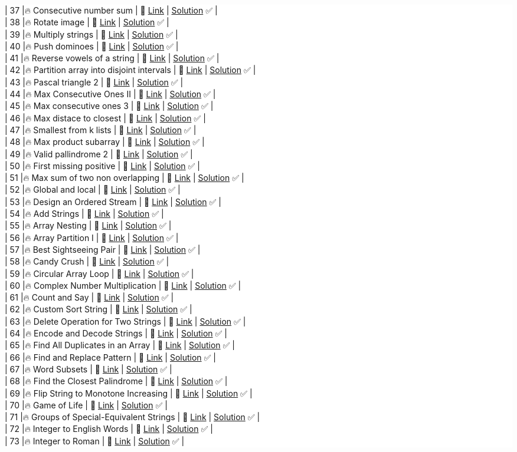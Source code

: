 | 37	|🔥 Consecutive number sum                                     | 📌 [Link]() | [Solution]() ✅ |                                                             
| 38	|🔥 Rotate image                                               | 📌 [Link]() | [Solution]() ✅ |                                             
| 39	|🔥 Multiply strings                                           | 📌 [Link]() | [Solution]() ✅ |                                             
| 40	|🔥 Push dominoes                                              | 📌 [Link]() | [Solution]() ✅ |                                             
| 41	|🔥 Reverse vowels of a string                                 | 📌 [Link]() | [Solution]() ✅ |                                                 
| 42	|🔥 Partition array into disjoint intervals                    | 📌 [Link]() | [Solution]() ✅ |                                                         
| 43	|🔥 Pascal triangle 2                                          | 📌 [Link]() | [Solution]() ✅ |                                     
| 44	|🔥 Max Consecutive Ones II                                    | 📌 [Link]() | [Solution]() ✅ |                                                 
| 45	|🔥 Max consecutive ones 3                                     | 📌 [Link]() | [Solution]() ✅ |                             
| 46	|🔥 Max distace to closest                                     | 📌 [Link]() | [Solution]() ✅ |                                                     
| 47	|🔥 Smallest from k lists                                      | 📌 [Link]() | [Solution]() ✅ |                                         
| 48	|🔥 Max product subarray                                       | 📌 [Link]() | [Solution]() ✅ |                                                 
| 49	|🔥 Valid pallindrome 2                                        | 📌 [Link]() | [Solution]() ✅ |                                                     
| 50	|🔥 First missing positive                                     | 📌 [Link]() | [Solution]() ✅ |                                                     
| 51	|🔥 Max sum of two non overlapping                             | 📌 [Link]() | [Solution]() ✅ |                                                         
| 52	|🔥 Global and local                                           | 📌 [Link]() | [Solution]() ✅ |                                                     
| 53	|🔥 Design an Ordered Stream                                   | 📌 [Link]() | [Solution]() ✅ |                                         
| 54	|🔥 Add Strings                                                | 📌 [Link]() | [Solution]() ✅ |                                                     
| 55	|🔥 Array Nesting                                              | 📌 [Link]() | [Solution]() ✅ |                                             
| 56	|🔥 Array Partition I                                          | 📌 [Link]() | [Solution]() ✅ |                                     
| 57	|🔥 Best Sightseeing Pair                                      | 📌 [Link]() | [Solution]() ✅ |                                             
| 58	|🔥 Candy Crush                                                | 📌 [Link]() | [Solution]() ✅ |                                         
| 59	|🔥 Circular Array Loop                                        | 📌 [Link]() | [Solution]() ✅ |                                         
| 60	|🔥 Complex Number Multiplication                              | 📌 [Link]() | [Solution]() ✅ |                                                     
| 61	|🔥 Count and Say                                              | 📌 [Link]() | [Solution]() ✅ |                                             
| 62	|🔥 Custom Sort String                                         | 📌 [Link]() | [Solution]() ✅ |                                                 
| 63	|🔥 Delete Operation for Two Strings                           | 📌 [Link]() | [Solution]() ✅ |                                                     
| 64	|🔥 Encode and Decode Strings                                  | 📌 [Link]() | [Solution]() ✅ |                                                     
| 65	|🔥 Find All Duplicates in an Array                            | 📌 [Link]() | [Solution]() ✅ |                                                         
| 66	|🔥 Find and Replace Pattern                                   | 📌 [Link]() | [Solution]() ✅ |                                                     
| 67	|🔥 Word Subsets                                               | 📌 [Link]() | [Solution]() ✅ |                                                 
| 68	|🔥 Find the Closest Palindrome                                | 📌 [Link]() | [Solution]() ✅ |                                     
| 69	|🔥 Flip String to Monotone Increasing                         | 📌 [Link]() | [Solution]() ✅ |                                                             
| 70	|🔥 Game of Life                                               | 📌 [Link]() | [Solution]() ✅ |                                                                         
| 71	|🔥 Groups of Special-Equivalent Strings                       | 📌 [Link]() | [Solution]() ✅ |                                                         
| 72	|🔥 Integer to English Words                                   | 📌 [Link]() | [Solution]() ✅ |                                                                 
| 73	|🔥 Integer to Roman                                           | 📌 [Link]() | [Solution]() ✅ |                                                                     